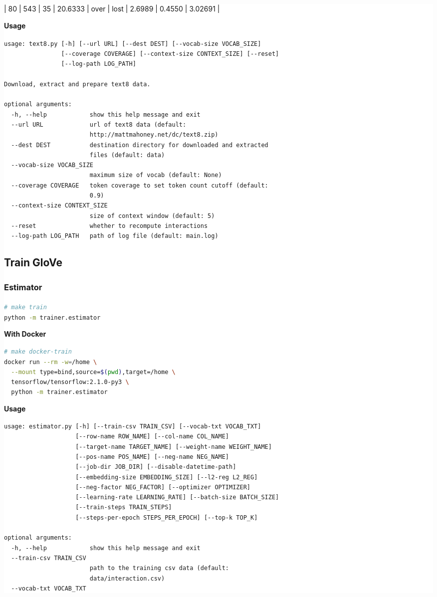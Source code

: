 |             80 |            543 |      35 |  20.6333 | over        | lost        |    2.6989    |       0.4550   |       3.02691 | 

**Usage**

```
usage: text8.py [-h] [--url URL] [--dest DEST] [--vocab-size VOCAB_SIZE]
                [--coverage COVERAGE] [--context-size CONTEXT_SIZE] [--reset]
                [--log-path LOG_PATH]

Download, extract and prepare text8 data.

optional arguments:
  -h, --help            show this help message and exit
  --url URL             url of text8 data (default:
                        http://mattmahoney.net/dc/text8.zip)
  --dest DEST           destination directory for downloaded and extracted
                        files (default: data)
  --vocab-size VOCAB_SIZE
                        maximum size of vocab (default: None)
  --coverage COVERAGE   token coverage to set token count cutoff (default:
                        0.9)
  --context-size CONTEXT_SIZE
                        size of context window (default: 5)
  --reset               whether to recompute interactions
  --log-path LOG_PATH   path of log file (default: main.log)
```

## Train GloVe

### Estimator

```bash
# make train
python -m trainer.estimator
```

**With Docker**

```bash
# make docker-train
docker run --rm -w=/home \
  --mount type=bind,source=$(pwd),target=/home \
  tensorflow/tensorflow:2.1.0-py3 \
  python -m trainer.estimator
```

**Usage**

```
usage: estimator.py [-h] [--train-csv TRAIN_CSV] [--vocab-txt VOCAB_TXT]
                    [--row-name ROW_NAME] [--col-name COL_NAME]
                    [--target-name TARGET_NAME] [--weight-name WEIGHT_NAME]
                    [--pos-name POS_NAME] [--neg-name NEG_NAME]
                    [--job-dir JOB_DIR] [--disable-datetime-path]
                    [--embedding-size EMBEDDING_SIZE] [--l2-reg L2_REG]
                    [--neg-factor NEG_FACTOR] [--optimizer OPTIMIZER]
                    [--learning-rate LEARNING_RATE] [--batch-size BATCH_SIZE]
                    [--train-steps TRAIN_STEPS]
                    [--steps-per-epoch STEPS_PER_EPOCH] [--top-k TOP_K]

optional arguments:
  -h, --help            show this help message and exit
  --train-csv TRAIN_CSV
                        path to the training csv data (default:
                        data/interaction.csv)
  --vocab-txt VOCAB_TXT
```